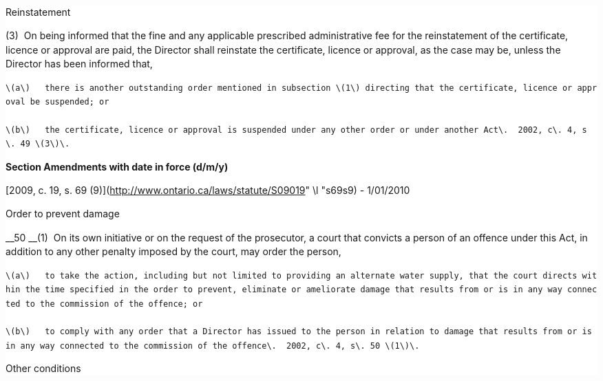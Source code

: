 Reinstatement

\(3\)  On being informed that the fine and any applicable prescribed administrative fee for the reinstatement of the certificate, licence or approval are paid, the Director shall reinstate the certificate, licence or approval, as the case may be, unless the Director has been informed that,

	\(a\)	there is another outstanding order mentioned in subsection \(1\) directing that the certificate, licence or approval be suspended; or

	\(b\)	the certificate, licence or approval is suspended under any other order or under another Act\.  2002, c\. 4, s\. 49 \(3\)\.

__Section Amendments with date in force \(d/m/y\)__

[2009, c\. 19, s\. 69 \(9\)](http://www.ontario.ca/laws/statute/S09019" \l "s69s9) \- 1/01/2010

Order to prevent damage

<a id="BK61"></a>__50 __\(1\)  On its own initiative or on the request of the prosecutor, a court that convicts a person of an offence under this Act, in addition to any other penalty imposed by the court, may order the person,

	\(a\)	to take the action, including but not limited to providing an alternate water supply, that the court directs within the time specified in the order to prevent, eliminate or ameliorate damage that results from or is in any way connected to the commission of the offence; or

	\(b\)	to comply with any order that a Director has issued to the person in relation to damage that results from or is in any way connected to the commission of the offence\.  2002, c\. 4, s\. 50 \(1\)\.

Other conditions

